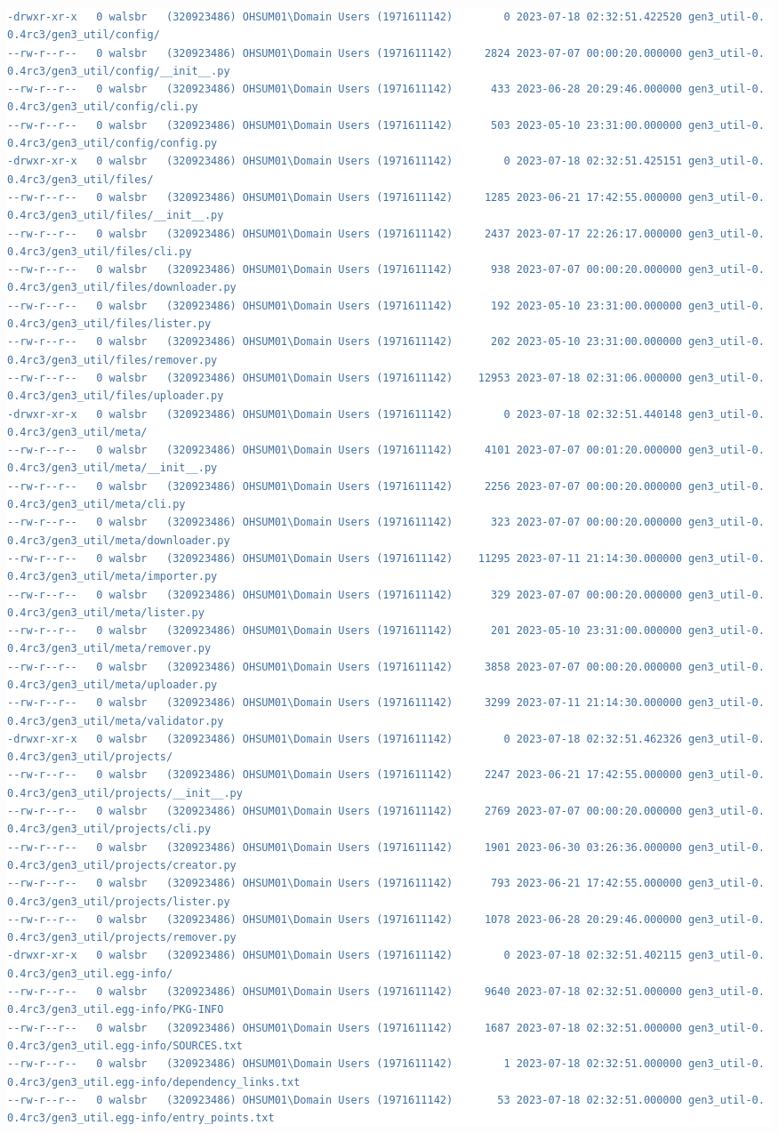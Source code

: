 ```diff
-drwxr-xr-x   0 walsbr   (320923486) OHSUM01\Domain Users (1971611142)        0 2023-07-18 02:32:51.422520 gen3_util-0.0.4rc3/gen3_util/config/
--rw-r--r--   0 walsbr   (320923486) OHSUM01\Domain Users (1971611142)     2824 2023-07-07 00:00:20.000000 gen3_util-0.0.4rc3/gen3_util/config/__init__.py
--rw-r--r--   0 walsbr   (320923486) OHSUM01\Domain Users (1971611142)      433 2023-06-28 20:29:46.000000 gen3_util-0.0.4rc3/gen3_util/config/cli.py
--rw-r--r--   0 walsbr   (320923486) OHSUM01\Domain Users (1971611142)      503 2023-05-10 23:31:00.000000 gen3_util-0.0.4rc3/gen3_util/config/config.py
-drwxr-xr-x   0 walsbr   (320923486) OHSUM01\Domain Users (1971611142)        0 2023-07-18 02:32:51.425151 gen3_util-0.0.4rc3/gen3_util/files/
--rw-r--r--   0 walsbr   (320923486) OHSUM01\Domain Users (1971611142)     1285 2023-06-21 17:42:55.000000 gen3_util-0.0.4rc3/gen3_util/files/__init__.py
--rw-r--r--   0 walsbr   (320923486) OHSUM01\Domain Users (1971611142)     2437 2023-07-17 22:26:17.000000 gen3_util-0.0.4rc3/gen3_util/files/cli.py
--rw-r--r--   0 walsbr   (320923486) OHSUM01\Domain Users (1971611142)      938 2023-07-07 00:00:20.000000 gen3_util-0.0.4rc3/gen3_util/files/downloader.py
--rw-r--r--   0 walsbr   (320923486) OHSUM01\Domain Users (1971611142)      192 2023-05-10 23:31:00.000000 gen3_util-0.0.4rc3/gen3_util/files/lister.py
--rw-r--r--   0 walsbr   (320923486) OHSUM01\Domain Users (1971611142)      202 2023-05-10 23:31:00.000000 gen3_util-0.0.4rc3/gen3_util/files/remover.py
--rw-r--r--   0 walsbr   (320923486) OHSUM01\Domain Users (1971611142)    12953 2023-07-18 02:31:06.000000 gen3_util-0.0.4rc3/gen3_util/files/uploader.py
-drwxr-xr-x   0 walsbr   (320923486) OHSUM01\Domain Users (1971611142)        0 2023-07-18 02:32:51.440148 gen3_util-0.0.4rc3/gen3_util/meta/
--rw-r--r--   0 walsbr   (320923486) OHSUM01\Domain Users (1971611142)     4101 2023-07-07 00:01:20.000000 gen3_util-0.0.4rc3/gen3_util/meta/__init__.py
--rw-r--r--   0 walsbr   (320923486) OHSUM01\Domain Users (1971611142)     2256 2023-07-07 00:00:20.000000 gen3_util-0.0.4rc3/gen3_util/meta/cli.py
--rw-r--r--   0 walsbr   (320923486) OHSUM01\Domain Users (1971611142)      323 2023-07-07 00:00:20.000000 gen3_util-0.0.4rc3/gen3_util/meta/downloader.py
--rw-r--r--   0 walsbr   (320923486) OHSUM01\Domain Users (1971611142)    11295 2023-07-11 21:14:30.000000 gen3_util-0.0.4rc3/gen3_util/meta/importer.py
--rw-r--r--   0 walsbr   (320923486) OHSUM01\Domain Users (1971611142)      329 2023-07-07 00:00:20.000000 gen3_util-0.0.4rc3/gen3_util/meta/lister.py
--rw-r--r--   0 walsbr   (320923486) OHSUM01\Domain Users (1971611142)      201 2023-05-10 23:31:00.000000 gen3_util-0.0.4rc3/gen3_util/meta/remover.py
--rw-r--r--   0 walsbr   (320923486) OHSUM01\Domain Users (1971611142)     3858 2023-07-07 00:00:20.000000 gen3_util-0.0.4rc3/gen3_util/meta/uploader.py
--rw-r--r--   0 walsbr   (320923486) OHSUM01\Domain Users (1971611142)     3299 2023-07-11 21:14:30.000000 gen3_util-0.0.4rc3/gen3_util/meta/validator.py
-drwxr-xr-x   0 walsbr   (320923486) OHSUM01\Domain Users (1971611142)        0 2023-07-18 02:32:51.462326 gen3_util-0.0.4rc3/gen3_util/projects/
--rw-r--r--   0 walsbr   (320923486) OHSUM01\Domain Users (1971611142)     2247 2023-06-21 17:42:55.000000 gen3_util-0.0.4rc3/gen3_util/projects/__init__.py
--rw-r--r--   0 walsbr   (320923486) OHSUM01\Domain Users (1971611142)     2769 2023-07-07 00:00:20.000000 gen3_util-0.0.4rc3/gen3_util/projects/cli.py
--rw-r--r--   0 walsbr   (320923486) OHSUM01\Domain Users (1971611142)     1901 2023-06-30 03:26:36.000000 gen3_util-0.0.4rc3/gen3_util/projects/creator.py
--rw-r--r--   0 walsbr   (320923486) OHSUM01\Domain Users (1971611142)      793 2023-06-21 17:42:55.000000 gen3_util-0.0.4rc3/gen3_util/projects/lister.py
--rw-r--r--   0 walsbr   (320923486) OHSUM01\Domain Users (1971611142)     1078 2023-06-28 20:29:46.000000 gen3_util-0.0.4rc3/gen3_util/projects/remover.py
-drwxr-xr-x   0 walsbr   (320923486) OHSUM01\Domain Users (1971611142)        0 2023-07-18 02:32:51.402115 gen3_util-0.0.4rc3/gen3_util.egg-info/
--rw-r--r--   0 walsbr   (320923486) OHSUM01\Domain Users (1971611142)     9640 2023-07-18 02:32:51.000000 gen3_util-0.0.4rc3/gen3_util.egg-info/PKG-INFO
--rw-r--r--   0 walsbr   (320923486) OHSUM01\Domain Users (1971611142)     1687 2023-07-18 02:32:51.000000 gen3_util-0.0.4rc3/gen3_util.egg-info/SOURCES.txt
--rw-r--r--   0 walsbr   (320923486) OHSUM01\Domain Users (1971611142)        1 2023-07-18 02:32:51.000000 gen3_util-0.0.4rc3/gen3_util.egg-info/dependency_links.txt
--rw-r--r--   0 walsbr   (320923486) OHSUM01\Domain Users (1971611142)       53 2023-07-18 02:32:51.000000 gen3_util-0.0.4rc3/gen3_util.egg-info/entry_points.txt
```